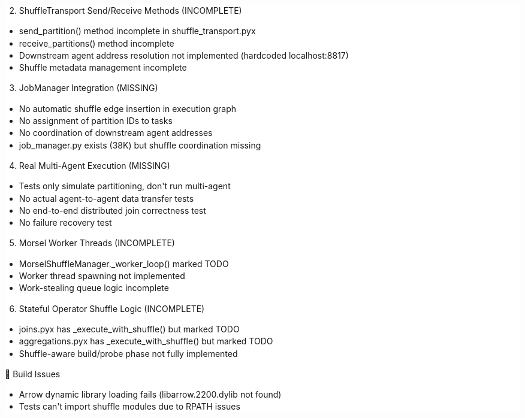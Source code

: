   2. ShuffleTransport Send/Receive Methods (INCOMPLETE)
  - send_partition() method incomplete in shuffle_transport.pyx
  - receive_partitions() method incomplete
  - Downstream agent address resolution not implemented (hardcoded localhost:8817)
  - Shuffle metadata management incomplete

  3. JobManager Integration (MISSING)
  - No automatic shuffle edge insertion in execution graph
  - No assignment of partition IDs to tasks
  - No coordination of downstream agent addresses
  - job_manager.py exists (38K) but shuffle coordination missing

  4. Real Multi-Agent Execution (MISSING)
  - Tests only simulate partitioning, don't run multi-agent
  - No actual agent-to-agent data transfer tests
  - No end-to-end distributed join correctness test
  - No failure recovery test

  5. Morsel Worker Threads (INCOMPLETE)
  - MorselShuffleManager._worker_loop() marked TODO
  - Worker thread spawning not implemented
  - Work-stealing queue logic incomplete

  6. Stateful Operator Shuffle Logic (INCOMPLETE)
  - joins.pyx has _execute_with_shuffle() but marked TODO
  - aggregations.pyx has _execute_with_shuffle() but marked TODO
  - Shuffle-aware build/probe phase not fully implemented

  🚫 Build Issues

  - Arrow dynamic library loading fails (libarrow.2200.dylib not found)
  - Tests can't import shuffle modules due to RPATH issues